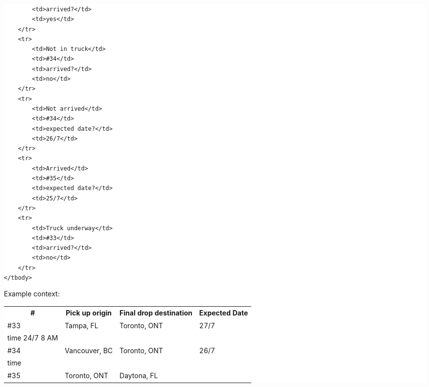 			<td>arrived?</td>
			<td>yes</td>
		</tr>
		<tr>
			<td>Not in truck</td>
			<td>#34</td>
			<td>arrived?</td>
			<td>no</td>
		</tr>
		<tr>
			<td>Not arrived</td>
			<td>#34</td>
			<td>expected date?</td>
			<td>26/7</td>
		</tr>
		<tr>
			<td>Arrived</td>
			<td>#35</td>
			<td>expected date?</td>
			<td>25/7</td>
		</tr>
		<tr>
			<td>Truck underway</td>
			<td>#33</td>
			<td>arrived?</td>
			<td>no</td>
		</tr>
	</tbody>
</table>



Example context:
<table>
	<tbody>
		<tr>
			<th>#</th>
			<th>Pick up origin</th>
			<th>Final drop destination</th>
			<th>Expected Date</th>
		</tr>
		<tr>
			<td>#33</td>
			<td>Tampa, FL</td>
			<td>Toronto, ONT</td>
			<td>27/7</td>
		</tr>
		<tr>
			<td>time 24/7 8 AM</td>
			<td></td>
		</tr>
		<tr>
			<td>#34</td>
			<td>Vancouver, BC</td>
			<td>Toronto, ONT</td>
			<td>26/7</td>
		</tr>
		<tr>
			<td>time</td>
			<td></td>
		</tr>
		<tr>
			<td>#35</td>
			<td>Toronto, ONT</td>
			<td>Daytona, FL</td>